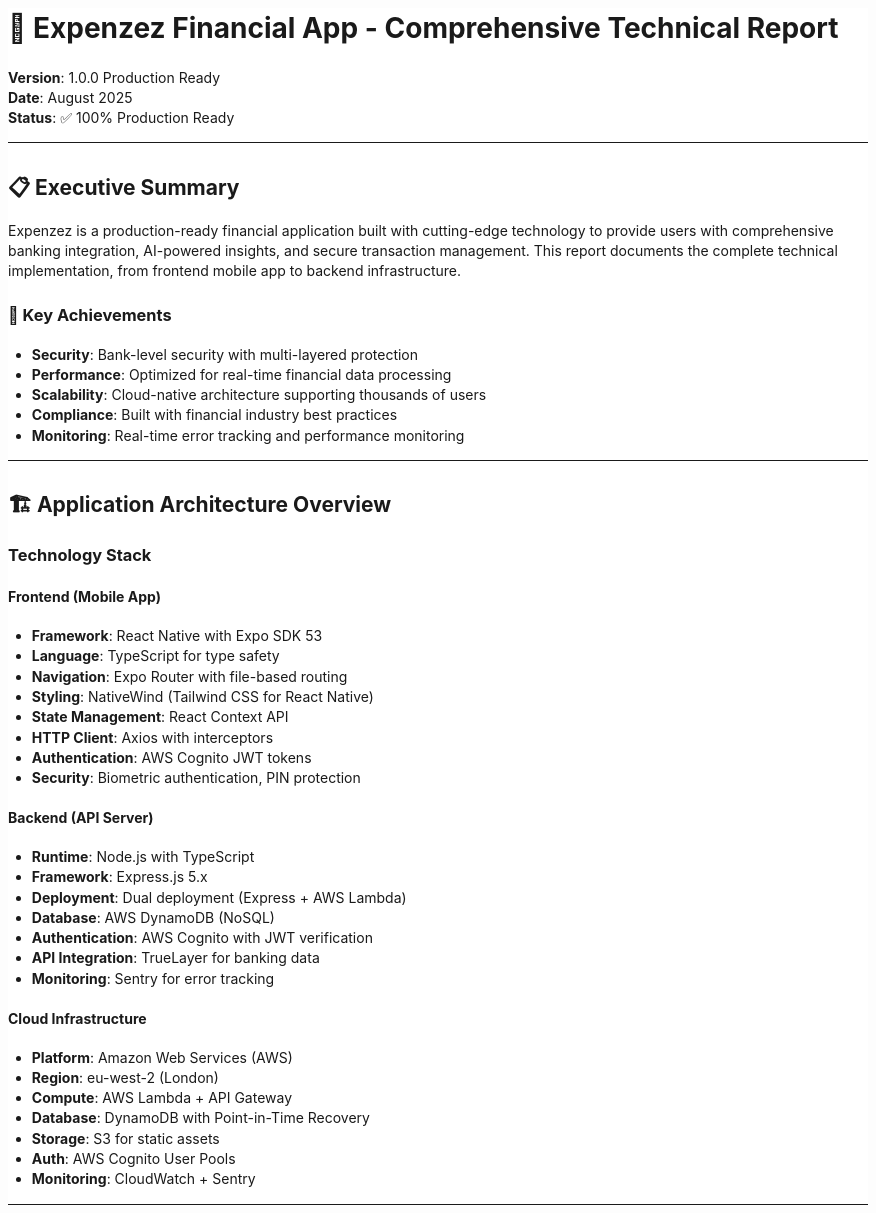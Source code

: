 # 🏦 Expenzez Financial App - Comprehensive Technical Report

**Version**: 1.0.0 Production Ready  
**Date**: August 2025  
**Status**: ✅ 100% Production Ready  

---

## 📋 Executive Summary

Expenzez is a production-ready financial application built with cutting-edge technology to provide users with comprehensive banking integration, AI-powered insights, and secure transaction management. This report documents the complete technical implementation, from frontend mobile app to backend infrastructure.

### 🎯 Key Achievements
- **Security**: Bank-level security with multi-layered protection
- **Performance**: Optimized for real-time financial data processing
- **Scalability**: Cloud-native architecture supporting thousands of users
- **Compliance**: Built with financial industry best practices
- **Monitoring**: Real-time error tracking and performance monitoring

---

## 🏗️ Application Architecture Overview

### Technology Stack

#### Frontend (Mobile App)
- **Framework**: React Native with Expo SDK 53
- **Language**: TypeScript for type safety
- **Navigation**: Expo Router with file-based routing
- **Styling**: NativeWind (Tailwind CSS for React Native)
- **State Management**: React Context API
- **HTTP Client**: Axios with interceptors
- **Authentication**: AWS Cognito JWT tokens
- **Security**: Biometric authentication, PIN protection

#### Backend (API Server)
- **Runtime**: Node.js with TypeScript
- **Framework**: Express.js 5.x
- **Deployment**: Dual deployment (Express + AWS Lambda)
- **Database**: AWS DynamoDB (NoSQL)
- **Authentication**: AWS Cognito with JWT verification
- **API Integration**: TrueLayer for banking data
- **Monitoring**: Sentry for error tracking

#### Cloud Infrastructure
- **Platform**: Amazon Web Services (AWS)
- **Region**: eu-west-2 (London)
- **Compute**: AWS Lambda + API Gateway
- **Database**: DynamoDB with Point-in-Time Recovery
- **Storage**: S3 for static assets
- **Auth**: AWS Cognito User Pools
- **Monitoring**: CloudWatch + Sentry

---